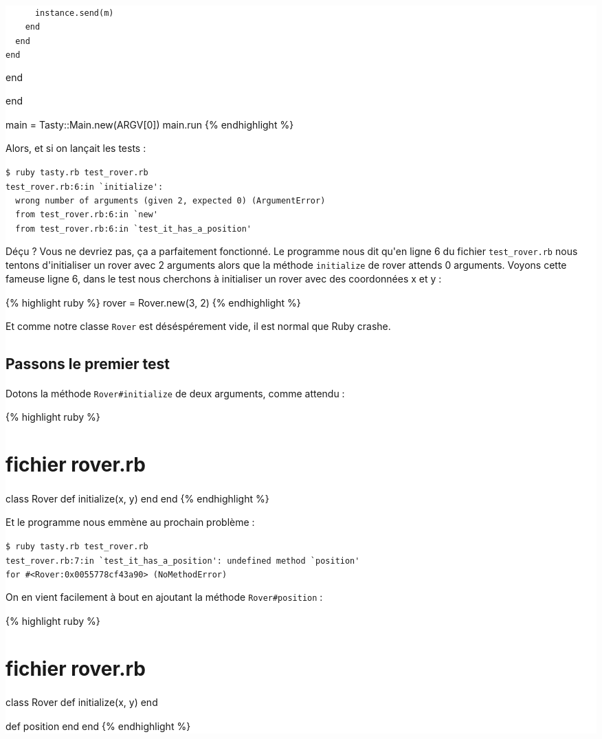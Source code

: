          instance.send(m)
        end
      end
    end
  end

end

main = Tasty::Main.new(ARGV[0])
main.run
{% endhighlight %}

Alors, et si on lançait les tests :

    $ ruby tasty.rb test_rover.rb 
    test_rover.rb:6:in `initialize':
      wrong number of arguments (given 2, expected 0) (ArgumentError)
      from test_rover.rb:6:in `new'
      from test_rover.rb:6:in `test_it_has_a_position'

Déçu ? Vous ne devriez pas, ça a parfaitement fonctionné. Le programme nous dit
qu'en ligne 6 du fichier `test_rover.rb` nous tentons d'initialiser un rover
avec 2 arguments alors que la méthode `initialize` de rover attends 0
arguments. Voyons cette fameuse ligne 6, dans le test nous cherchons à
initialiser un rover avec des coordonnées x et y :

{% highlight ruby %}
rover = Rover.new(3, 2)
{% endhighlight %}

Et comme notre classe `Rover` est déséspérement vide, il est normal que Ruby
crashe.

## Passons le premier test

Dotons la méthode `Rover#initialize` de deux arguments, comme attendu :

{% highlight ruby %}
# fichier rover.rb
class Rover
  def initialize(x, y)
  end
end
{% endhighlight %}

Et le programme nous emmène au prochain problème :

    $ ruby tasty.rb test_rover.rb 
    test_rover.rb:7:in `test_it_has_a_position': undefined method `position'
    for #<Rover:0x0055778cf43a90> (NoMethodError)

On en vient facilement à bout en ajoutant la méthode `Rover#position` :

{% highlight ruby %}
# fichier rover.rb
class Rover
  def initialize(x, y)
  end

  def position
  end
end
{% endhighlight %}
